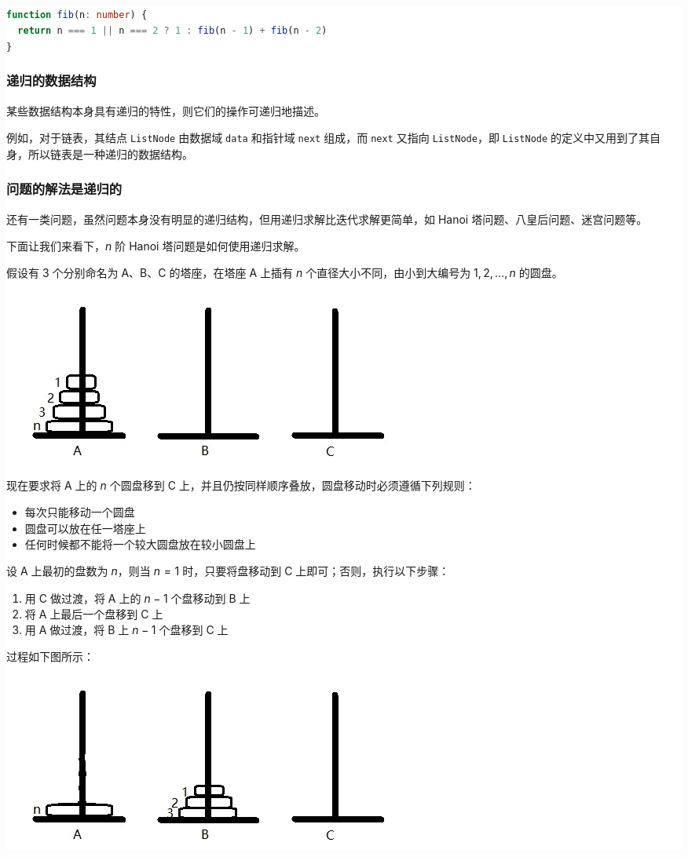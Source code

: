 ```ts
function fib(n: number) {
  return n === 1 || n === 2 ? 1 : fib(n - 1) + fib(n - 2)
}
```

### 递归的数据结构

某些数据结构本身具有递归的特性，则它们的操作可递归地描述。

例如，对于链表，其结点 `ListNode` 由数据域 `data` 和指针域 `next` 组成，而 `next` 又指向 `ListNode`，即 `ListNode` 的定义中又用到了其自身，所以链表是一种递归的数据结构。

### 问题的解法是递归的

还有一类问题，虽然问题本身没有明显的递归结构，但用递归求解比迭代求解更简单，如 Hanoi 塔问题、八皇后问题、迷宫问题等。

下面让我们来看下，$n$ 阶 Hanoi 塔问题是如何使用递归求解。

假设有 3 个分别命名为 A、B、C 的塔座，在塔座 A 上插有 $n$ 个直径大小不同，由小到大编号为 $1,2,\ldots,n$ 的圆盘。

![hanoi1](./hanoi1.jpg)

现在要求将 A 上的 $n$ 个圆盘移到 C 上，并且仍按同样顺序叠放，圆盘移动时必须遵循下列规则：

- 每次只能移动一个圆盘
- 圆盘可以放在任一塔座上
- 任何时候都不能将一个较大圆盘放在较小圆盘上

设 A 上最初的盘数为 $n$，则当 $n=1$ 时，只要将盘移动到 C 上即可；否则，执行以下步骤：

1. 用 C 做过渡，将 A 上的 $n-1$ 个盘移动到 B 上
2. 将 A 上最后一个盘移到 C 上
3. 用 A 做过渡，将 B 上 $n-1$ 个盘移到 C 上

过程如下图所示：

![hanoi2](./hanoi2.jpg)